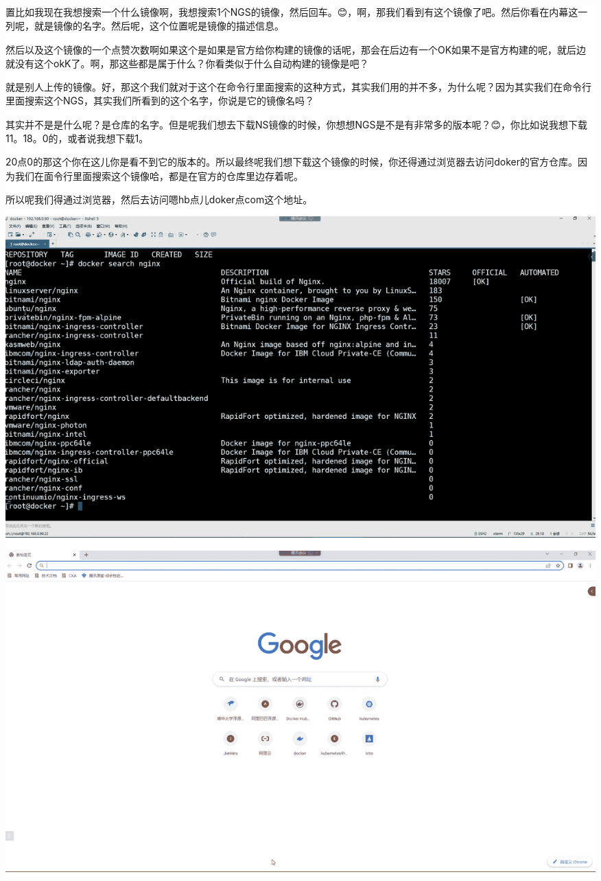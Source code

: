 置比如我现在我想搜索一个什么镜像啊，我想搜索1个NGS的镜像，然后回车。😊，啊，那我们看到有这个镜像了吧。然后你看在内幕这一列呢，就是镜像的名字。然后呢，这个位置呢是镜像的描述信息。

然后以及这个镜像的一个点赞次数啊如果这个是如果是官方给你构建的镜像的话呢，那会在后边有一个OK如果不是官方构建的呢，就后边就没有这个okK了。啊，那这些都是属于什么？你看类似于什么自动构建的镜像是吧？

就是别人上传的镜像。好，那这个我们就对于这个在命令行里面搜索的这种方式，其实我们用的并不多，为什么呢？因为其实我们在命令行里面搜索这个NGS，其实我们所看到的这个名字，你说是它的镜像名吗？

其实并不是是什么呢？是仓库的名字。但是呢我们想去下载NS镜像的时候，你想想NGS是不是有非常多的版本呢？😊，你比如说我想下载11。18。0的，或者说我想下载1。

20点0的那这个你在这儿你是看不到它的版本的。所以最终呢我们想下载这个镜像的时候，你还得通过浏览器去访问doker的官方仓库。因为我们在面令行里面搜索这个镜像哈，都是在官方的仓库里边存着呢。

所以呢我们得通过浏览器，然后去访问嗯hb点儿doker点com这个地址。

![](img/ee2dc99e5cd497b4818fe4c63f08797e_20.png)

![](img/ee2dc99e5cd497b4818fe4c63f08797e_21.png)
